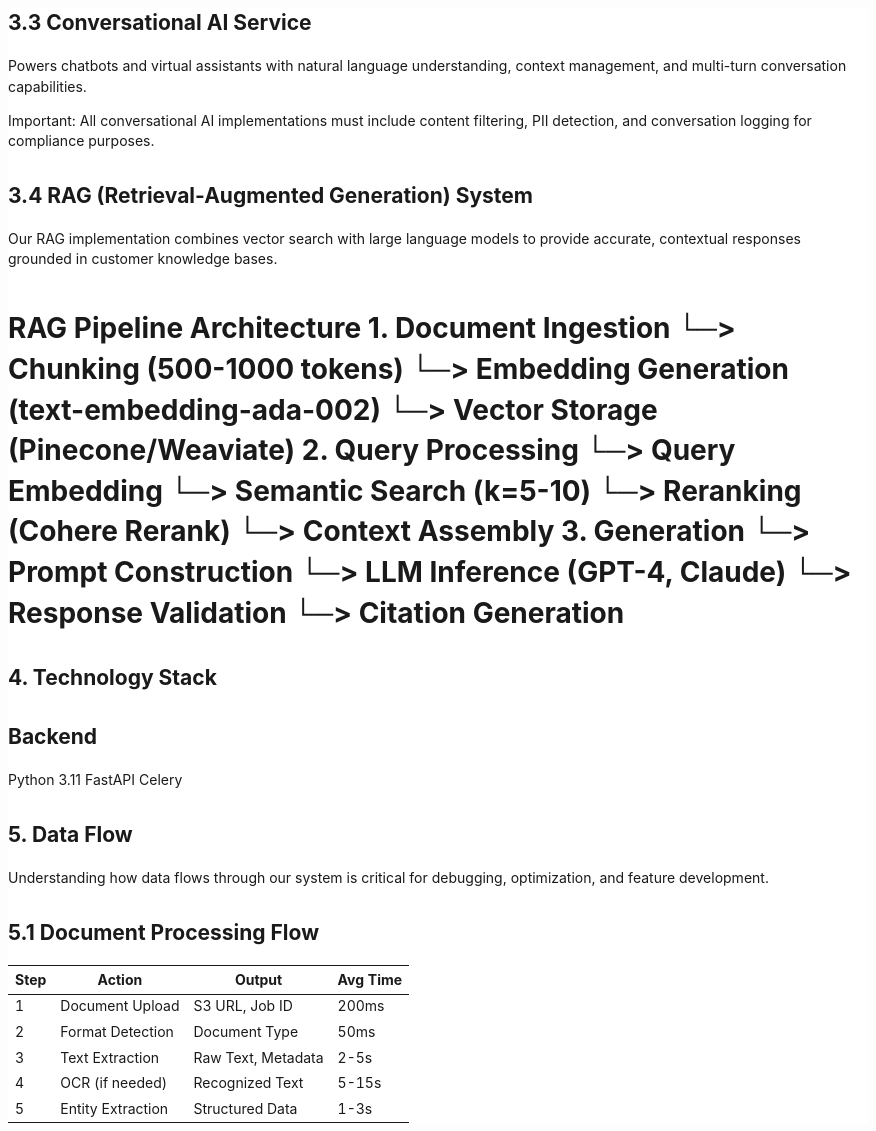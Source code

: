 ## 3.3 Conversational AI Service

Powers chatbots and virtual assistants with natural language understanding, context management, and multi-turn conversation capabilities.

Important: All conversational AI implementations must include content filtering, PII detection, and conversation logging for compliance purposes.

## 3.4 RAG (Retrieval-Augmented Generation) System

Our RAG implementation combines vector search with large language models to provide accurate, contextual responses grounded in customer knowledge bases.

# RAG Pipeline Architecture 1. Document Ingestion └─&gt; Chunking (500-1000 tokens) └─&gt; Embedding Generation (text-embedding-ada-002) └─&gt; Vector Storage (Pinecone/Weaviate) 2. Query Processing └─&gt; Query Embedding └─&gt; Semantic Search (k=5-10) └─&gt; Reranking (Cohere Rerank) └─&gt; Context Assembly 3. Generation └─&gt; Prompt Construction └─&gt; LLM Inference (GPT-4, Claude) └─&gt; Response Validation └─&gt; Citation Generation

## 4. Technology Stack



## Backend

Python 3.11 FastAPI Celery



## 5. Data Flow

Understanding how data flows through our system is critical for debugging, optimization, and feature development.

## 5.1 Document Processing Flow

|   Step | Action            | Output             | Avg Time   |
|--------|-------------------|--------------------|------------|
|      1 | Document Upload   | S3 URL, Job ID     | 200ms      |
|      2 | Format Detection  | Document Type      | 50ms       |
|      3 | Text Extraction   | Raw Text, Metadata | 2-5s       |
|      4 | OCR (if needed)   | Recognized Text    | 5-15s      |
|      5 | Entity Extraction | Structured Data    | 1-3s       |
